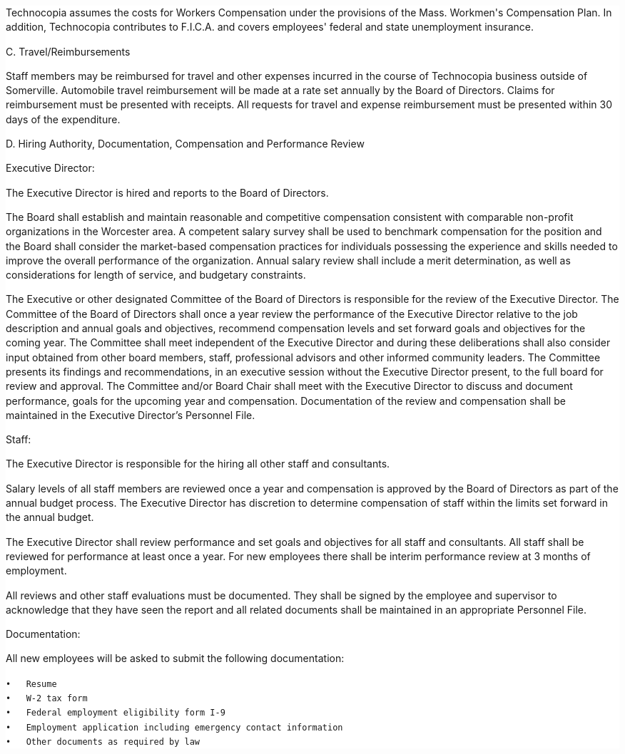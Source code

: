 Technocopia assumes the costs for Workers Compensation under the provisions of the Mass. Workmen's Compensation Plan. In addition, Technocopia contributes to F.I.C.A. and covers employees' federal and state unemployment insurance.

C. Travel/Reimbursements  

Staff members may be reimbursed for travel and other expenses incurred in the course of Technocopia business outside of Somerville. Automobile travel reimbursement will be made at a rate set annually by the Board of Directors. Claims for reimbursement must be presented with receipts. All requests for travel and expense reimbursement must be presented within 30 days of the expenditure.

D. Hiring Authority, Documentation, Compensation and Performance Review  

Executive Director:

The Executive Director is hired and reports to the Board of Directors.

The Board shall establish and maintain reasonable and competitive compensation consistent with comparable non-profit organizations in the Worcester area. A competent salary survey shall be used to benchmark compensation for the position and the Board shall consider the market-based compensation practices for individuals possessing the experience and skills needed to improve the overall performance of the organization. Annual salary review shall include a merit determination, as well as considerations for
length of service, and budgetary constraints.

The Executive or other designated Committee of the Board of Directors is responsible for the review of the Executive Director. The Committee of the Board of Directors shall once a year review the performance of the Executive Director relative to the job description and annual goals and objectives, recommend compensation levels and set forward goals and objectives for the coming year. The Committee shall meet independent of the Executive Director and during these deliberations shall also consider input obtained from other board members, staff, professional advisors and other informed community leaders. The Committee presents its findings and recommendations, in an executive session
without the Executive Director present, to the full board for review and approval. The Committee and/or Board Chair shall meet with the Executive Director to discuss and document performance, goals for the upcoming year and compensation. Documentation of the review and compensation shall be maintained in the Executive Director’s Personnel File.

Staff:

The Executive Director is responsible for the hiring all other staff and consultants.

Salary levels of all staff members are reviewed once a year and compensation is approved by the Board of Directors as part of the annual budget process. The Executive Director has discretion to determine compensation of staff within the limits set forward in the annual budget.

The Executive Director shall review performance and set goals and objectives for all staff
and consultants. All staff shall be reviewed for performance at least once a year. For
new employees there shall be interim performance review at 3 months of employment.

All reviews and other staff evaluations must be documented. They shall be signed by the employee and supervisor to acknowledge that they have seen the report and all related documents shall be maintained in an appropriate Personnel File.

Documentation:

All new employees will be asked to submit the following documentation:

	•	Resume 
	•	W-2 tax form 
	•	Federal employment eligibility form I-9 
	•	Employment application including emergency contact information 
	•	Other documents as required by law 
